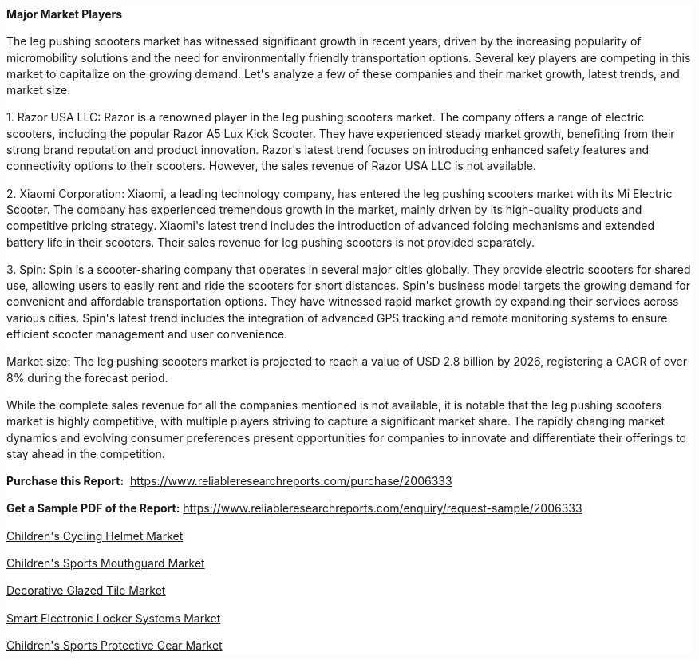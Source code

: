 <p><strong>Major Market Players</strong></p>
<p><p>The leg pushing scooters market has witnessed significant growth in recent years, driven by the increasing popularity of micromobility solutions and the need for environmentally friendly transportation options. Several key players are competing in this market to capitalize on the growing demand. Let's analyze a few of these companies and their market growth, latest trends, and market size.</p><p>1. Razor USA LLC: Razor is a renowned player in the leg pushing scooters market. The company offers a range of electric scooters, including the popular Razor A5 Lux Kick Scooter. They have experienced steady market growth, benefiting from their strong brand reputation and product innovation. Razor's latest trend focuses on introducing enhanced safety features and connectivity options to their scooters. However, the sales revenue of Razor USA LLC is not available.</p><p>2. Xiaomi Corporation: Xiaomi, a leading technology company, has entered the leg pushing scooters market with its Mi Electric Scooter. The company has experienced tremendous growth in the market, mainly driven by its high-quality products and competitive pricing strategy. Xiaomi's latest trend includes the introduction of advanced folding mechanisms and extended battery life in their scooters. Their sales revenue for leg pushing scooters is not provided separately.</p><p>3. Spin: Spin is a scooter-sharing company that operates in several major cities globally. They provide electric scooters for shared use, allowing users to easily rent and ride the scooters for short distances. Spin's business model targets the growing demand for convenient and affordable transportation options. They have witnessed rapid market growth by expanding their services across various cities. Spin's latest trend includes the integration of advanced GPS tracking and remote monitoring systems to ensure efficient scooter management and user convenience.</p><p>Market size: The leg pushing scooters market is projected to reach a value of USD 2.8 billion by 2026, registering a CAGR of over 8% during the forecast period.</p><p>While the complete sales revenue for all the companies mentioned is not available, it is notable that the leg pushing scooters market is highly competitive, with multiple players striving to capture a significant market share. The rapidly changing market dynamics and evolving consumer preferences present opportunities for companies to innovate and differentiate their offerings to stay ahead in the competition.</p></p>
<p><strong>Purchase this Report:</strong>&nbsp;&nbsp;<a href="https://www.reliableresearchreports.com/purchase/2006333">https://www.reliableresearchreports.com/purchase/2006333</a></p>
<p></p>
<p><strong>Get a Sample PDF of the Report:</strong>&nbsp;<a href="https://www.reliableresearchreports.com/enquiry/request-sample/2006333">https://www.reliableresearchreports.com/enquiry/request-sample/2006333</a></p>
<p><p><a href="https://github.com/melchekhinf/Market-Research-Report-List-2/blob/main/childrens-cycling-helmet-market.md">Children's Cycling Helmet Market</a></p><p><a href="https://github.com/sofyaavrova/Market-Research-Report-List-2/blob/main/childrens-sports-mouthguard-market.md">Children's Sports Mouthguard Market</a></p><p><a href="https://github.com/kholmovskayalyudmila/Market-Research-Report-List-2/blob/main/decorative-glazed-tile-market.md">Decorative Glazed Tile Market</a></p><p><a href="https://github.com/zebdakicsin/Market-Research-Report-List-2/blob/main/smart-electronic-locker-systems-market.md">Smart Electronic Locker Systems Market</a></p><p><a href="https://github.com/merzlyukov93/Market-Research-Report-List-2/blob/main/childrens-sports-protective-gear-market.md">Children's Sports Protective Gear Market</a></p></p>
